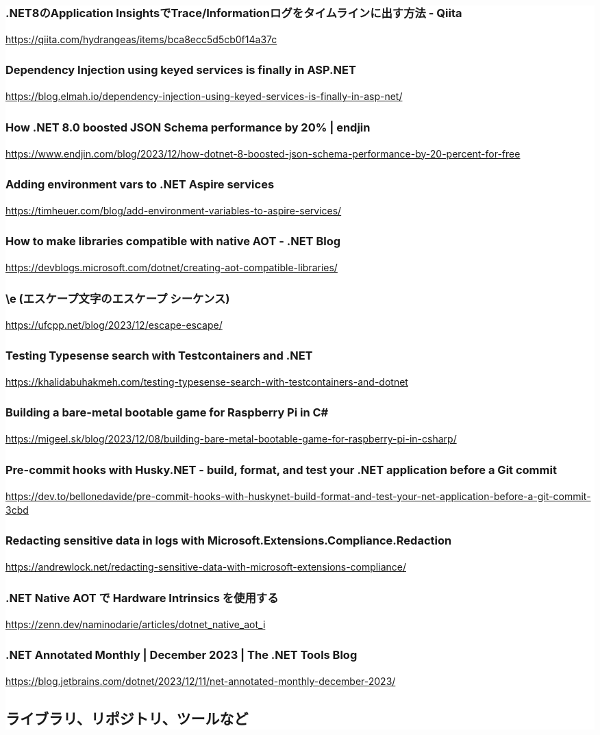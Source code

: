 ### .NET8のApplication InsightsでTrace/Informationログをタイムラインに出す方法 - Qiita
https://qiita.com/hydrangeas/items/bca8ecc5d5cb0f14a37c

### Dependency Injection using keyed services is finally in ASP.NET
https://blog.elmah.io/dependency-injection-using-keyed-services-is-finally-in-asp-net/

### How .NET 8.0 boosted JSON Schema performance by 20% | endjin
https://www.endjin.com/blog/2023/12/how-dotnet-8-boosted-json-schema-performance-by-20-percent-for-free

### Adding environment vars to .NET Aspire services
https://timheuer.com/blog/add-environment-variables-to-aspire-services/

### How to make libraries compatible with native AOT - .NET Blog
https://devblogs.microsoft.com/dotnet/creating-aot-compatible-libraries/

### \e (エスケープ文字のエスケープ シーケンス)
https://ufcpp.net/blog/2023/12/escape-escape/

### Testing Typesense search with Testcontainers and .NET
https://khalidabuhakmeh.com/testing-typesense-search-with-testcontainers-and-dotnet

### Building a bare-metal bootable game for Raspberry Pi in C#
https://migeel.sk/blog/2023/12/08/building-bare-metal-bootable-game-for-raspberry-pi-in-csharp/

### Pre-commit hooks with Husky.NET - build, format, and test your .NET application before a Git commit
https://dev.to/bellonedavide/pre-commit-hooks-with-huskynet-build-format-and-test-your-net-application-before-a-git-commit-3cbd

### Redacting sensitive data in logs with Microsoft.Extensions.Compliance.Redaction
https://andrewlock.net/redacting-sensitive-data-with-microsoft-extensions-compliance/

### .NET Native AOT で Hardware Intrinsics を使用する
https://zenn.dev/naminodarie/articles/dotnet_native_aot_i

### .NET Annotated Monthly | December 2023 | The .NET Tools Blog
https://blog.jetbrains.com/dotnet/2023/12/11/net-annotated-monthly-december-2023/

## ライブラリ、リポジトリ、ツールなど
